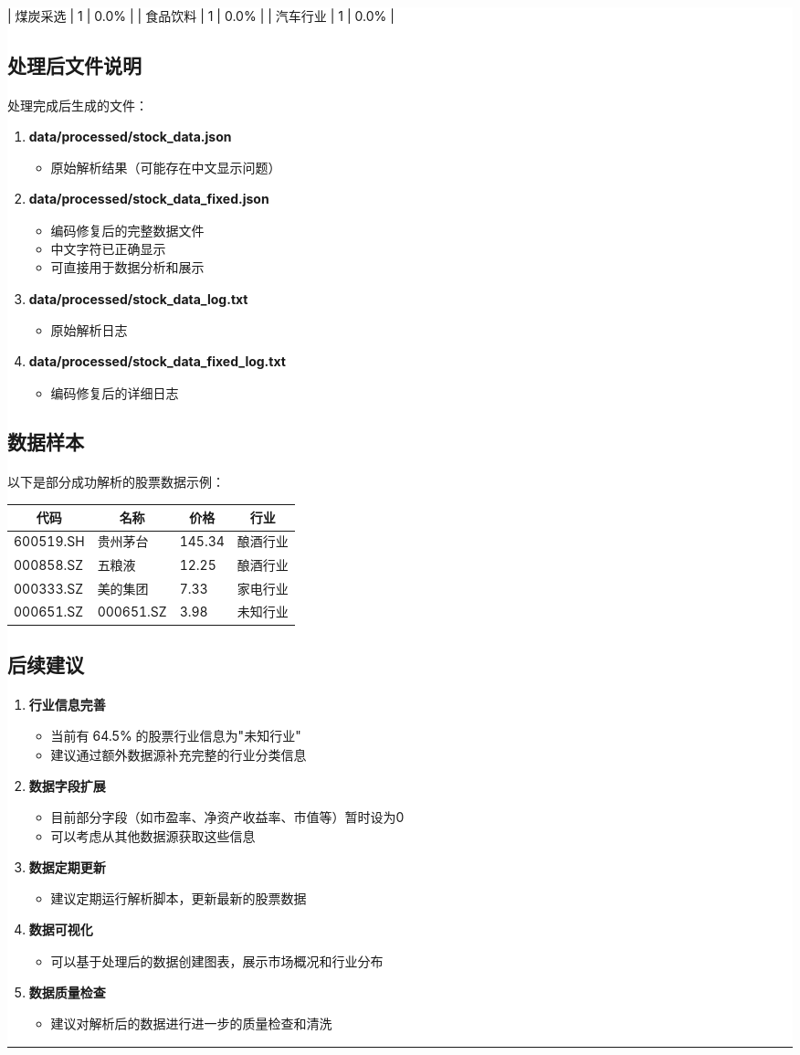 | 煤炭采选   | 1        | 0.0%   |
| 食品饮料   | 1        | 0.0%   |
| 汽车行业   | 1        | 0.0%   |

## 处理后文件说明

处理完成后生成的文件：

1. **data/processed/stock_data.json**
   - 原始解析结果（可能存在中文显示问题）

2. **data/processed/stock_data_fixed.json**
   - 编码修复后的完整数据文件
   - 中文字符已正确显示
   - 可直接用于数据分析和展示

3. **data/processed/stock_data_log.txt**
   - 原始解析日志

4. **data/processed/stock_data_fixed_log.txt**
   - 编码修复后的详细日志

## 数据样本

以下是部分成功解析的股票数据示例：

| 代码       | 名称     | 价格  | 行业     |
|------------|----------|-------|----------|
| 600519.SH  | 贵州茅台 | 145.34| 酿酒行业 |
| 000858.SZ  | 五粮液   | 12.25 | 酿酒行业 |
| 000333.SZ  | 美的集团 | 7.33  | 家电行业 |
| 000651.SZ  | 000651.SZ| 3.98  | 未知行业 |

## 后续建议

1. **行业信息完善**
   - 当前有 64.5% 的股票行业信息为"未知行业"
   - 建议通过额外数据源补充完整的行业分类信息

2. **数据字段扩展**
   - 目前部分字段（如市盈率、净资产收益率、市值等）暂时设为0
   - 可以考虑从其他数据源获取这些信息

3. **数据定期更新**
   - 建议定期运行解析脚本，更新最新的股票数据

4. **数据可视化**
   - 可以基于处理后的数据创建图表，展示市场概况和行业分布

5. **数据质量检查**
   - 建议对解析后的数据进行进一步的质量检查和清洗

---